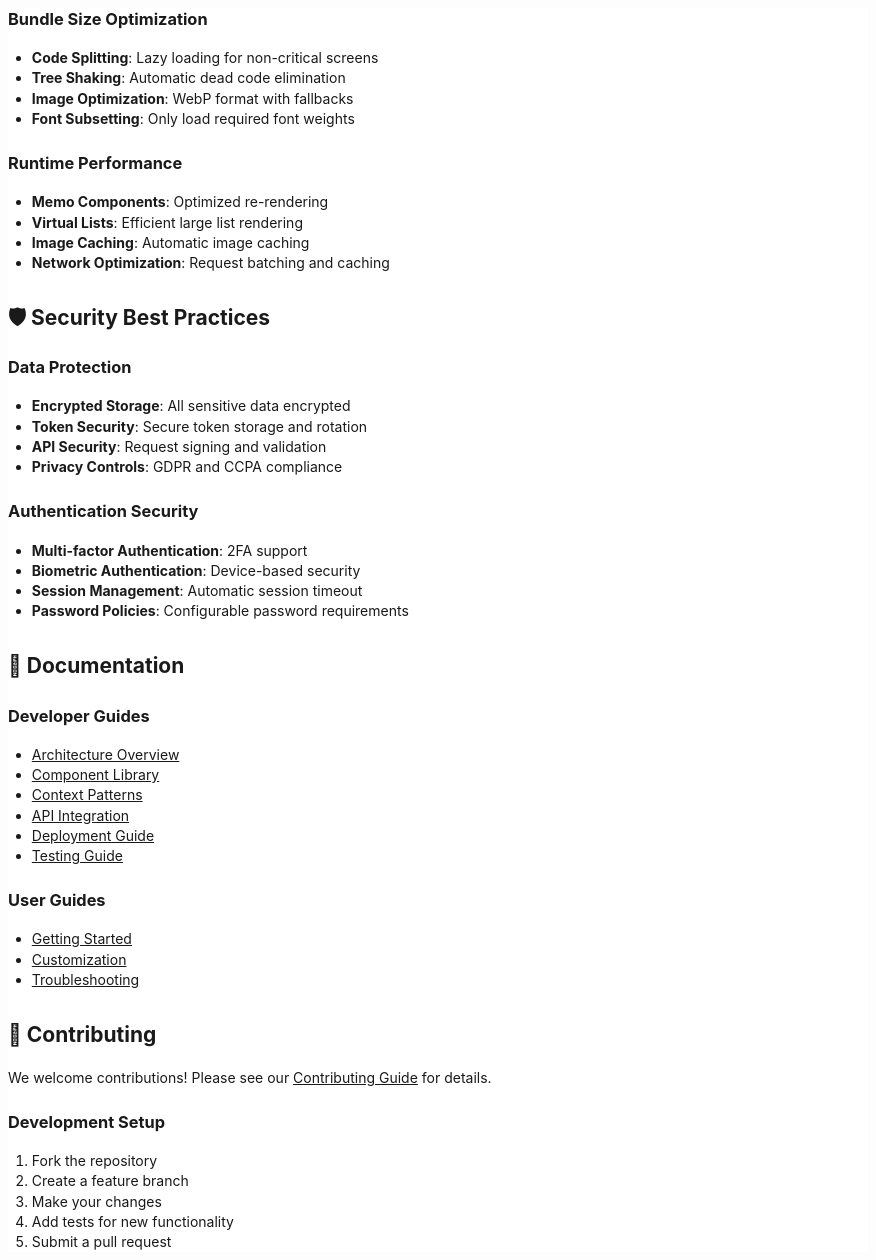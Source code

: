 ### Bundle Size Optimization
- **Code Splitting**: Lazy loading for non-critical screens
- **Tree Shaking**: Automatic dead code elimination
- **Image Optimization**: WebP format with fallbacks
- **Font Subsetting**: Only load required font weights

### Runtime Performance
- **Memo Components**: Optimized re-rendering
- **Virtual Lists**: Efficient large list rendering
- **Image Caching**: Automatic image caching
- **Network Optimization**: Request batching and caching

## 🛡️ Security Best Practices

### Data Protection
- **Encrypted Storage**: All sensitive data encrypted
- **Token Security**: Secure token storage and rotation
- **API Security**: Request signing and validation
- **Privacy Controls**: GDPR and CCPA compliance

### Authentication Security
- **Multi-factor Authentication**: 2FA support
- **Biometric Authentication**: Device-based security
- **Session Management**: Automatic session timeout
- **Password Policies**: Configurable password requirements

## 📖 Documentation

### Developer Guides
- [Architecture Overview](docs/architecture.md)
- [Component Library](docs/components.md)
- [Context Patterns](docs/context-patterns.md)
- [API Integration](docs/api-integration.md)
- [Deployment Guide](docs/deployment.md)
- [Testing Guide](docs/testing.md)

### User Guides
- [Getting Started](docs/getting-started.md)
- [Customization](docs/customization.md)
- [Troubleshooting](docs/troubleshooting.md)

## 🤝 Contributing

We welcome contributions! Please see our [Contributing Guide](CONTRIBUTING.md) for details.

### Development Setup
1. Fork the repository
2. Create a feature branch
3. Make your changes
4. Add tests for new functionality
5. Submit a pull request
